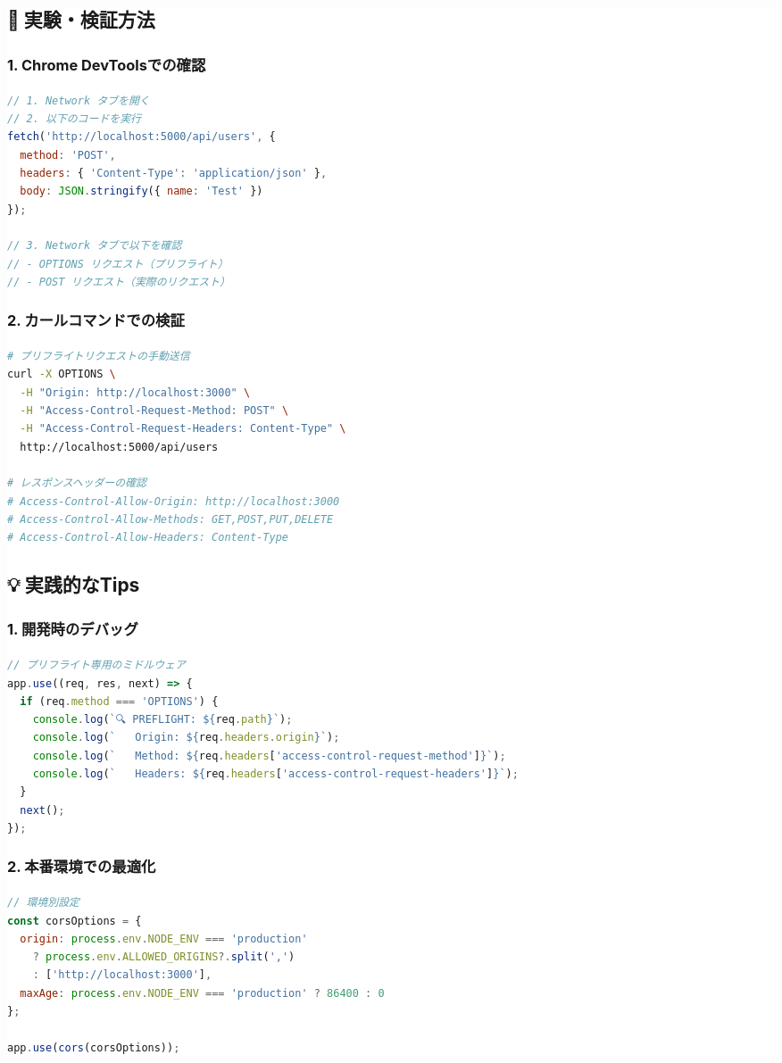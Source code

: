 ## 🧪 実験・検証方法

### 1. Chrome DevToolsでの確認
```javascript
// 1. Network タブを開く
// 2. 以下のコードを実行
fetch('http://localhost:5000/api/users', {
  method: 'POST',
  headers: { 'Content-Type': 'application/json' },
  body: JSON.stringify({ name: 'Test' })
});

// 3. Network タブで以下を確認
// - OPTIONS リクエスト（プリフライト）
// - POST リクエスト（実際のリクエスト）
```

### 2. カールコマンドでの検証
```bash
# プリフライトリクエストの手動送信
curl -X OPTIONS \
  -H "Origin: http://localhost:3000" \
  -H "Access-Control-Request-Method: POST" \
  -H "Access-Control-Request-Headers: Content-Type" \
  http://localhost:5000/api/users

# レスポンスヘッダーの確認
# Access-Control-Allow-Origin: http://localhost:3000
# Access-Control-Allow-Methods: GET,POST,PUT,DELETE
# Access-Control-Allow-Headers: Content-Type
```

## 💡 実践的なTips

### 1. 開発時のデバッグ
```javascript
// プリフライト専用のミドルウェア
app.use((req, res, next) => {
  if (req.method === 'OPTIONS') {
    console.log(`🔍 PREFLIGHT: ${req.path}`);
    console.log(`   Origin: ${req.headers.origin}`);
    console.log(`   Method: ${req.headers['access-control-request-method']}`);
    console.log(`   Headers: ${req.headers['access-control-request-headers']}`);
  }
  next();
});
```

### 2. 本番環境での最適化
```javascript
// 環境別設定
const corsOptions = {
  origin: process.env.NODE_ENV === 'production' 
    ? process.env.ALLOWED_ORIGINS?.split(',')
    : ['http://localhost:3000'],
  maxAge: process.env.NODE_ENV === 'production' ? 86400 : 0
};

app.use(cors(corsOptions));
```
